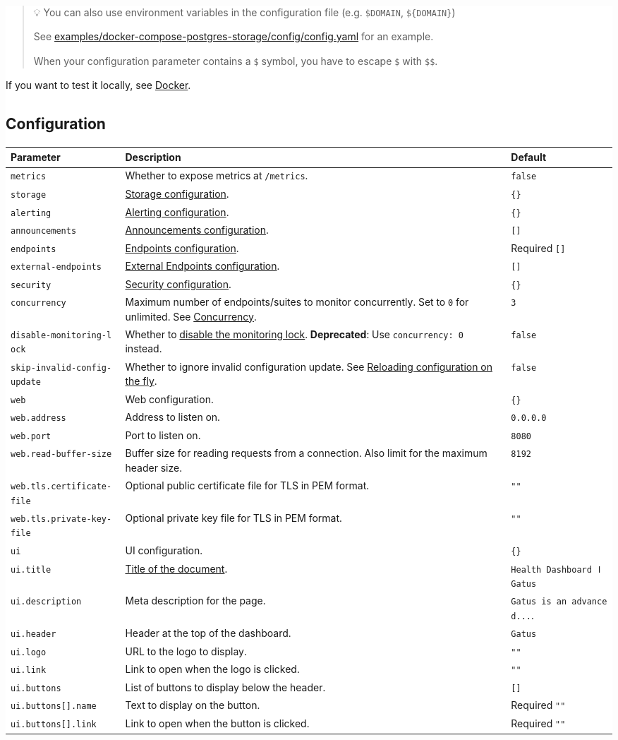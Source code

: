 > 💡 You can also use environment variables in the configuration file (e.g. `$DOMAIN`, `${DOMAIN}`)
>
> See [examples/docker-compose-postgres-storage/config/config.yaml](https://github.com/TwiN/gatus/blob/master/.examples/docker-compose-postgres-storage/config/config.yaml) for an example.
>
> When your configuration parameter contains a `$` symbol, you have to escape `$` with `$$`.

If you want to test it locally, see [Docker](#docker).

## Configuration

[](#configuration)

| Parameter                    | Description                                                                                                                              | Default                    |
| :--------------------------- | :--------------------------------------------------------------------------------------------------------------------------------------- | :------------------------- |
| `metrics`                    | Whether to expose metrics at `/metrics`.                                                                                                 | `false`                    |
| `storage`                    | [Storage configuration](#storage).                                                                                                       | `{}`                       |
| `alerting`                   | [Alerting configuration](#alerting).                                                                                                     | `{}`                       |
| `announcements`              | [Announcements configuration](#announcements).                                                                                           | `[]`                       |
| `endpoints`                  | [Endpoints configuration](#endpoints).                                                                                                   | Required `[]`              |
| `external-endpoints`         | [External Endpoints configuration](#external-endpoints).                                                                                 | `[]`                       |
| `security`                   | [Security configuration](#security).                                                                                                     | `{}`                       |
| `concurrency`                | Maximum number of endpoints/suites to monitor concurrently. Set to `0` for unlimited. See [Concurrency](#concurrency).                   | `3`                        |
| `disable-monitoring-lock`    | Whether to [disable the monitoring lock](#disable-monitoring-lock). **Deprecated**: Use `concurrency: 0` instead.                        | `false`                    |
| `skip-invalid-config-update` | Whether to ignore invalid configuration update. See [Reloading configuration on the fly](#reloading-configuration-on-the-fly).           | `false`                    |
| `web`                        | Web configuration.                                                                                                                       | `{}`                       |
| `web.address`                | Address to listen on.                                                                                                                    | `0.0.0.0`                  |
| `web.port`                   | Port to listen on.                                                                                                                       | `8080`                     |
| `web.read-buffer-size`       | Buffer size for reading requests from a connection. Also limit for the maximum header size.                                              | `8192`                     |
| `web.tls.certificate-file`   | Optional public certificate file for TLS in PEM format.                                                                                  | `""`                       |
| `web.tls.private-key-file`   | Optional private key file for TLS in PEM format.                                                                                         | `""`                       |
| `ui`                         | UI configuration.                                                                                                                        | `{}`                       |
| `ui.title`                   | [Title of the document](https://developer.mozilla.org/en-US/docs/Web/HTML/Element/title).                                                | `Health Dashboard ǀ Gatus` |
| `ui.description`             | Meta description for the page.                                                                                                           | `Gatus is an advanced...`. |
| `ui.header`                  | Header at the top of the dashboard.                                                                                                      | `Gatus`                    |
| `ui.logo`                    | URL to the logo to display.                                                                                                              | `""`                       |
| `ui.link`                    | Link to open when the logo is clicked.                                                                                                   | `""`                       |
| `ui.buttons`                 | List of buttons to display below the header.                                                                                             | `[]`                       |
| `ui.buttons[].name`          | Text to display on the button.                                                                                                           | Required `""`              |
| `ui.buttons[].link`          | Link to open when the button is clicked.                                                                                                 | Required `""`              |